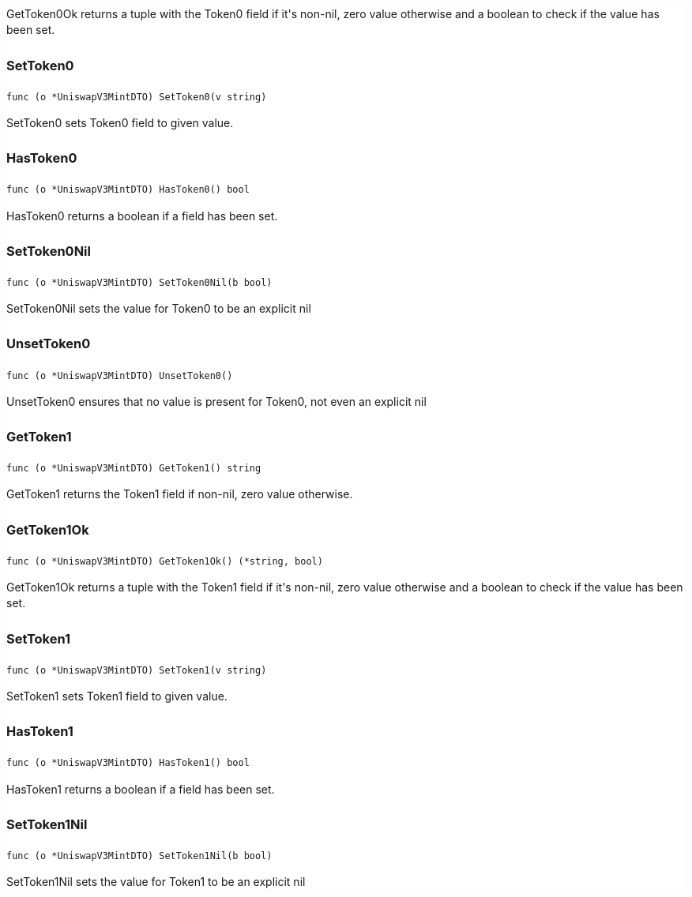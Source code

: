 GetToken0Ok returns a tuple with the Token0 field if it's non-nil, zero value otherwise
and a boolean to check if the value has been set.

### SetToken0

`func (o *UniswapV3MintDTO) SetToken0(v string)`

SetToken0 sets Token0 field to given value.

### HasToken0

`func (o *UniswapV3MintDTO) HasToken0() bool`

HasToken0 returns a boolean if a field has been set.

### SetToken0Nil

`func (o *UniswapV3MintDTO) SetToken0Nil(b bool)`

 SetToken0Nil sets the value for Token0 to be an explicit nil

### UnsetToken0
`func (o *UniswapV3MintDTO) UnsetToken0()`

UnsetToken0 ensures that no value is present for Token0, not even an explicit nil
### GetToken1

`func (o *UniswapV3MintDTO) GetToken1() string`

GetToken1 returns the Token1 field if non-nil, zero value otherwise.

### GetToken1Ok

`func (o *UniswapV3MintDTO) GetToken1Ok() (*string, bool)`

GetToken1Ok returns a tuple with the Token1 field if it's non-nil, zero value otherwise
and a boolean to check if the value has been set.

### SetToken1

`func (o *UniswapV3MintDTO) SetToken1(v string)`

SetToken1 sets Token1 field to given value.

### HasToken1

`func (o *UniswapV3MintDTO) HasToken1() bool`

HasToken1 returns a boolean if a field has been set.

### SetToken1Nil

`func (o *UniswapV3MintDTO) SetToken1Nil(b bool)`

 SetToken1Nil sets the value for Token1 to be an explicit nil
